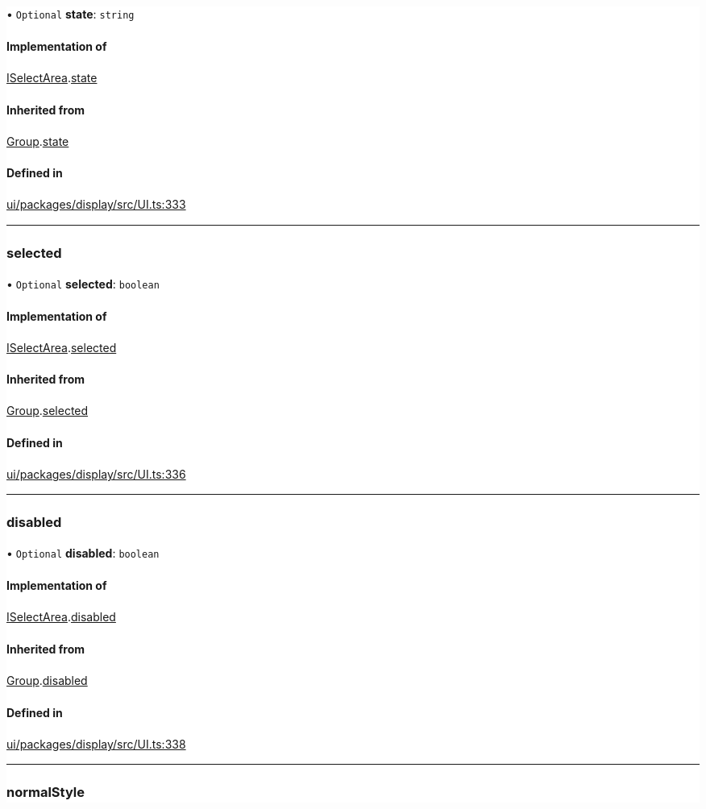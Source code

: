 • `Optional` **state**: `string`

#### Implementation of

[ISelectArea](../interfaces/ISelectArea.md).[state](../interfaces/ISelectArea.md#state)

#### Inherited from

[Group](Group.md).[state](Group.md#state)

#### Defined in

[ui/packages/display/src/UI.ts:333](https://github.com/leaferjs/leafer-ui/blob/d5b15f5/packages/display/src/UI.ts#L333)

___

### selected

• `Optional` **selected**: `boolean`

#### Implementation of

[ISelectArea](../interfaces/ISelectArea.md).[selected](../interfaces/ISelectArea.md#selected)

#### Inherited from

[Group](Group.md).[selected](Group.md#selected)

#### Defined in

[ui/packages/display/src/UI.ts:336](https://github.com/leaferjs/leafer-ui/blob/d5b15f5/packages/display/src/UI.ts#L336)

___

### disabled

• `Optional` **disabled**: `boolean`

#### Implementation of

[ISelectArea](../interfaces/ISelectArea.md).[disabled](../interfaces/ISelectArea.md#disabled)

#### Inherited from

[Group](Group.md).[disabled](Group.md#disabled)

#### Defined in

[ui/packages/display/src/UI.ts:338](https://github.com/leaferjs/leafer-ui/blob/d5b15f5/packages/display/src/UI.ts#L338)

___

### normalStyle
